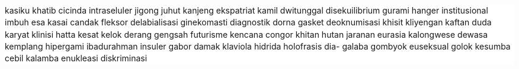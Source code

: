 kasiku
khatib
cicinda
intraseluler
jigong
juhut
kanjeng
ekspatriat
kamil
dwitunggal
disekuilibrium
gurami
hanger
institusional
imbuh
esa
kasai
candak
fleksor
delabialisasi
ginekomasti
diagnostik
dorna
gasket
deoknumisasi
khisit
kliyengan
kaftan
duda
karyat
klinisi
hatta
kesat
kelok
derang
gengsah
futurisme
kencana
congor
khitan
hutan
jaranan
eurasia
kalongwese
dewasa
kemplang
hipergami
ibadurahman
insuler
gabor
damak
klaviola
hidrida
holofrasis
dia-
galaba
gombyok
euseksual
golok
kesumba
cebil
kalamba
enukleasi
diskriminasi
